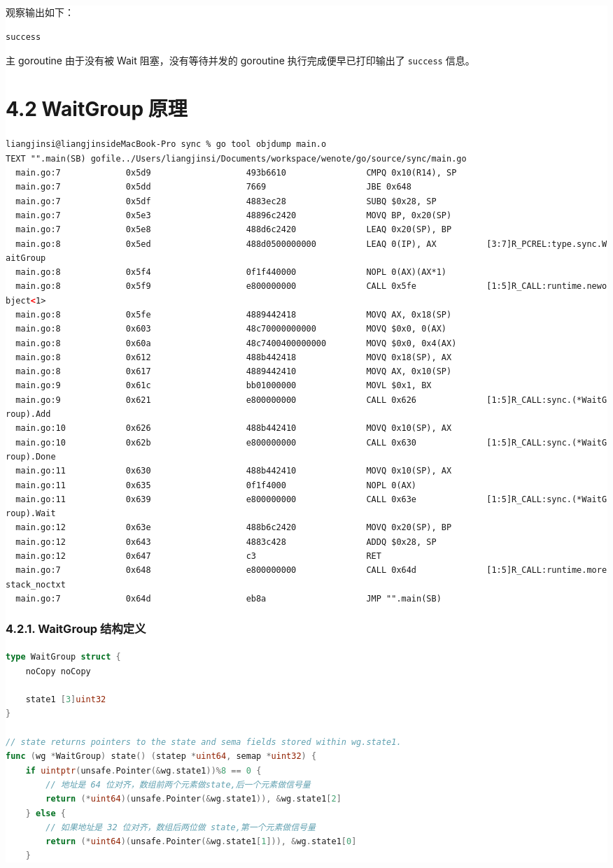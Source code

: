 观察输出如下：

```xml
success
```

主 goroutine 由于没有被 Wait 阻塞，没有等待并发的 goroutine 执行完成便早已打印输出了 `success` 信息。


# 4.2 WaitGroup 原理

```xml
liangjinsi@liangjinsideMacBook-Pro sync % go tool objdump main.o       
TEXT "".main(SB) gofile../Users/liangjinsi/Documents/workspace/wenote/go/source/sync/main.go
  main.go:7             0x5d9                   493b6610                CMPQ 0x10(R14), SP
  main.go:7             0x5dd                   7669                    JBE 0x648
  main.go:7             0x5df                   4883ec28                SUBQ $0x28, SP
  main.go:7             0x5e3                   48896c2420              MOVQ BP, 0x20(SP)
  main.go:7             0x5e8                   488d6c2420              LEAQ 0x20(SP), BP
  main.go:8             0x5ed                   488d0500000000          LEAQ 0(IP), AX          [3:7]R_PCREL:type.sync.WaitGroup
  main.go:8             0x5f4                   0f1f440000              NOPL 0(AX)(AX*1)
  main.go:8             0x5f9                   e800000000              CALL 0x5fe              [1:5]R_CALL:runtime.newobject<1>
  main.go:8             0x5fe                   4889442418              MOVQ AX, 0x18(SP)
  main.go:8             0x603                   48c70000000000          MOVQ $0x0, 0(AX)
  main.go:8             0x60a                   48c7400400000000        MOVQ $0x0, 0x4(AX)
  main.go:8             0x612                   488b442418              MOVQ 0x18(SP), AX
  main.go:8             0x617                   4889442410              MOVQ AX, 0x10(SP)
  main.go:9             0x61c                   bb01000000              MOVL $0x1, BX
  main.go:9             0x621                   e800000000              CALL 0x626              [1:5]R_CALL:sync.(*WaitGroup).Add
  main.go:10            0x626                   488b442410              MOVQ 0x10(SP), AX
  main.go:10            0x62b                   e800000000              CALL 0x630              [1:5]R_CALL:sync.(*WaitGroup).Done
  main.go:11            0x630                   488b442410              MOVQ 0x10(SP), AX
  main.go:11            0x635                   0f1f4000                NOPL 0(AX)
  main.go:11            0x639                   e800000000              CALL 0x63e              [1:5]R_CALL:sync.(*WaitGroup).Wait
  main.go:12            0x63e                   488b6c2420              MOVQ 0x20(SP), BP
  main.go:12            0x643                   4883c428                ADDQ $0x28, SP
  main.go:12            0x647                   c3                      RET
  main.go:7             0x648                   e800000000              CALL 0x64d              [1:5]R_CALL:runtime.morestack_noctxt
  main.go:7             0x64d                   eb8a                    JMP "".main(SB)
```


### 4.2.1. WaitGroup 结构定义
```go
type WaitGroup struct {
	noCopy noCopy

	state1 [3]uint32
}

// state returns pointers to the state and sema fields stored within wg.state1.
func (wg *WaitGroup) state() (statep *uint64, semap *uint32) {
	if uintptr(unsafe.Pointer(&wg.state1))%8 == 0 {
		// 地址是 64 位对齐，数组前两个元素做state,后一个元素做信号量
		return (*uint64)(unsafe.Pointer(&wg.state1)), &wg.state1[2]
	} else {
		// 如果地址是 32 位对齐，数组后两位做 state,第一个元素做信号量
		return (*uint64)(unsafe.Pointer(&wg.state1[1])), &wg.state1[0]
	}
```